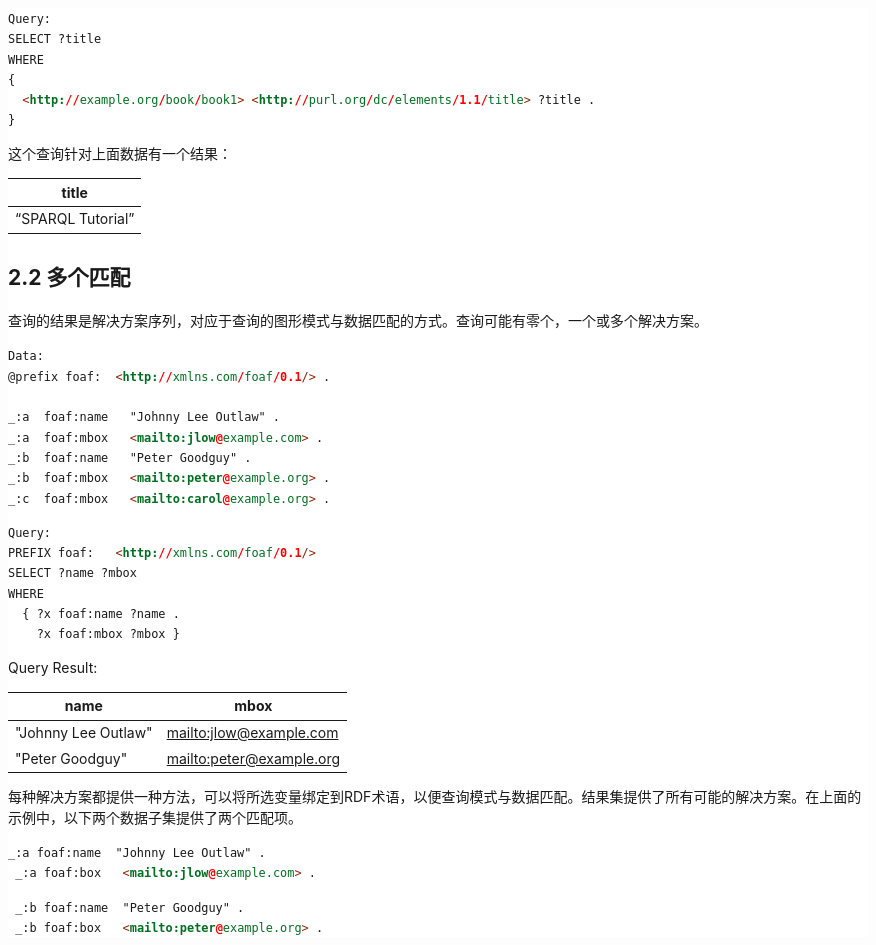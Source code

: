 ```html
Query:
SELECT ?title
WHERE
{
  <http://example.org/book/book1> <http://purl.org/dc/elements/1.1/title> ?title .
}
```

这个查询针对上面数据有一个结果：

|title|
|-----|
|“SPARQL Tutorial”|

## 2.2 多个匹配

查询的结果是解决方案序列，对应于查询的图形模式与数据匹配的方式。查询可能有零个，一个或多个解决方案。

```html
Data:
@prefix foaf:  <http://xmlns.com/foaf/0.1/> .

_:a  foaf:name   "Johnny Lee Outlaw" .
_:a  foaf:mbox   <mailto:jlow@example.com> .
_:b  foaf:name   "Peter Goodguy" .
_:b  foaf:mbox   <mailto:peter@example.org> .
_:c  foaf:mbox   <mailto:carol@example.org> .

```

```html
Query:
PREFIX foaf:   <http://xmlns.com/foaf/0.1/>
SELECT ?name ?mbox
WHERE
  { ?x foaf:name ?name .
    ?x foaf:mbox ?mbox }
```

Query Result:

| name | mbox |
| ----- | ----- |
| "Johnny Lee Outlaw" | <mailto:jlow@example.com> |
| "Peter Goodguy" | <mailto:peter@example.org> |

每种解决方案都提供一种方法，可以将所选变量绑定到RDF术语，以便查询模式与数据匹配。结果集提供了所有可能的解决方案。在上面的示例中，以下两个数据子集提供了两个匹配项。

```html
_:a foaf:name  "Johnny Lee Outlaw" .
 _:a foaf:box   <mailto:jlow@example.com> .
```

```html
 _:b foaf:name  "Peter Goodguy" .
 _:b foaf:box   <mailto:peter@example.org> .
```
